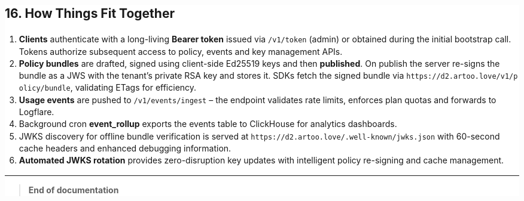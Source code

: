 
## 16. How Things Fit Together

1. **Clients** authenticate with a long-living **Bearer token** issued via
   `/v1/token` (admin) or obtained during the initial bootstrap call.  Tokens authorize subsequent
   access to policy, events and key management APIs.
2. **Policy bundles** are drafted, signed using client-side Ed25519 keys and
   then **published**.  On publish the server re-signs the bundle as a JWS with
   the tenant’s private RSA key and stores it.  SDKs fetch the signed bundle
   via `https://d2.artoo.love/v1/policy/bundle`, validating ETags for efficiency.
3. **Usage events** are pushed to `/v1/events/ingest` – the endpoint validates
   rate limits, enforces plan quotas and forwards to Logflare.
4. Background cron **event_rollup** exports the events table to ClickHouse for
   analytics dashboards.
5. JWKS discovery for offline bundle verification is served at
   `https://d2.artoo.love/.well-known/jwks.json` with 60-second cache headers and enhanced debugging information.
6. **Automated JWKS rotation** provides zero-disruption key updates with intelligent policy re-signing and cache management.

---

> **End of documentation** 

